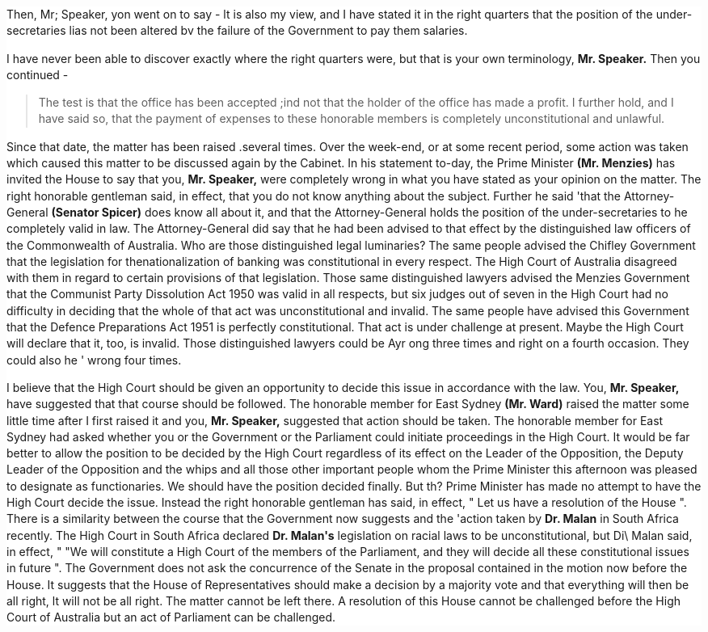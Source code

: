 Then, Mr;  Speaker,  yon went on to say - lt is also my view, and I have stated it in the right quarters that the  position of the  under-secretaries   lias not been altered bv the failure of the Government to pay them salaries. 

I have never been able to discover exactly where the right quarters were, but that is your own terminology,  **Mr. Speaker.**  Then you continued - 

  >The test is that the office has been accepted ;ind not that the holder of the office has made a profit. I further hold, and I have said so, that the payment of expenses to these honorable members is completely unconstitutional and unlawful. 

Since that date, the matter has been raised .several times. Over the week-end, or at some recent period, some action was taken which caused this matter to be discussed again by the Cabinet. In his statement to-day, the Prime Minister  **(Mr. Menzies)**  has invited the House to say that you,  **Mr. Speaker,**  were completely wrong in what you have stated as your opinion on the matter. The right honorable gentleman said, in effect, that you do not know anything about the subject. Further he said 'that the Attorney-General  **(Senator Spicer)**  does know all about it, and that the Attorney-General holds the position of the under-secretaries to he completely valid in law. The Attorney-General did say that he had been advised to that effect by the distinguished law officers of the Commonwealth of Australia. Who are those distinguished legal luminaries? The same people advised the Chifley Government that the legislation for thenationalization of banking was constitutional in every respect. The High Court of Australia disagreed with them in regard to certain provisions of that legislation. Those same distinguished lawyers advised the Menzies Government that the Communist Party Dissolution Act 1950 was valid in all respects, but six judges out of seven in the High Court had no difficulty in deciding that the whole of that act was unconstitutional and invalid. The same people have advised this Government that the Defence Preparations Act 1951 is perfectly constitutional. That act is under challenge at present. Maybe the High Court will declare that it, too, is invalid. Those distinguished lawyers could be Ayr ong three times and right on a fourth occasion. They could also he ' wrong four times. 

I believe that the High Court should be given an opportunity to decide this issue in accordance with the law. You,  **Mr. Speaker,**  have suggested that that course should be followed. The honorable member for East Sydney  **(Mr. Ward)**  raised the matter some little time after I first raised it and you,  **Mr. Speaker,**  suggested that action should be taken. The honorable member for East Sydney had asked whether you or the Government or the Parliament could initiate proceedings in the High Court. It would be far better to allow the position to be decided by the High Court regardless of its effect on the Leader of the Opposition, the  Deputy  Leader of the Opposition and the whips and all those other important people whom the Prime Minister this afternoon was pleased to designate as functionaries. We should have the position decided finally. But th? Prime Minister has made no attempt to have the High Court decide the issue. Instead the right honorable gentleman has said, in effect, " Let us have a resolution of the House ". There is a similarity between the course that the Government now suggests and the 'action taken by  **Dr. Malan**  in South Africa recently. The High Court in South Africa declared  **Dr. Malan's**  legislation on racial laws to be unconstitutional, but Di\ Malan said, in effect, " "We will constitute a High Court of the members of the Parliament, and they will decide all these constitutional issues in future ". The Government does not ask the concurrence of the Senate in  the proposal contained in the motion now before the House. It suggests that the House of Representatives should make a decision by a majority vote and that everything will then be all right, lt will not be all right. The matter cannot be left there. A resolution of this House cannot  be  challenged before the High Court of Australia but an act of Parliament can be challenged. 
